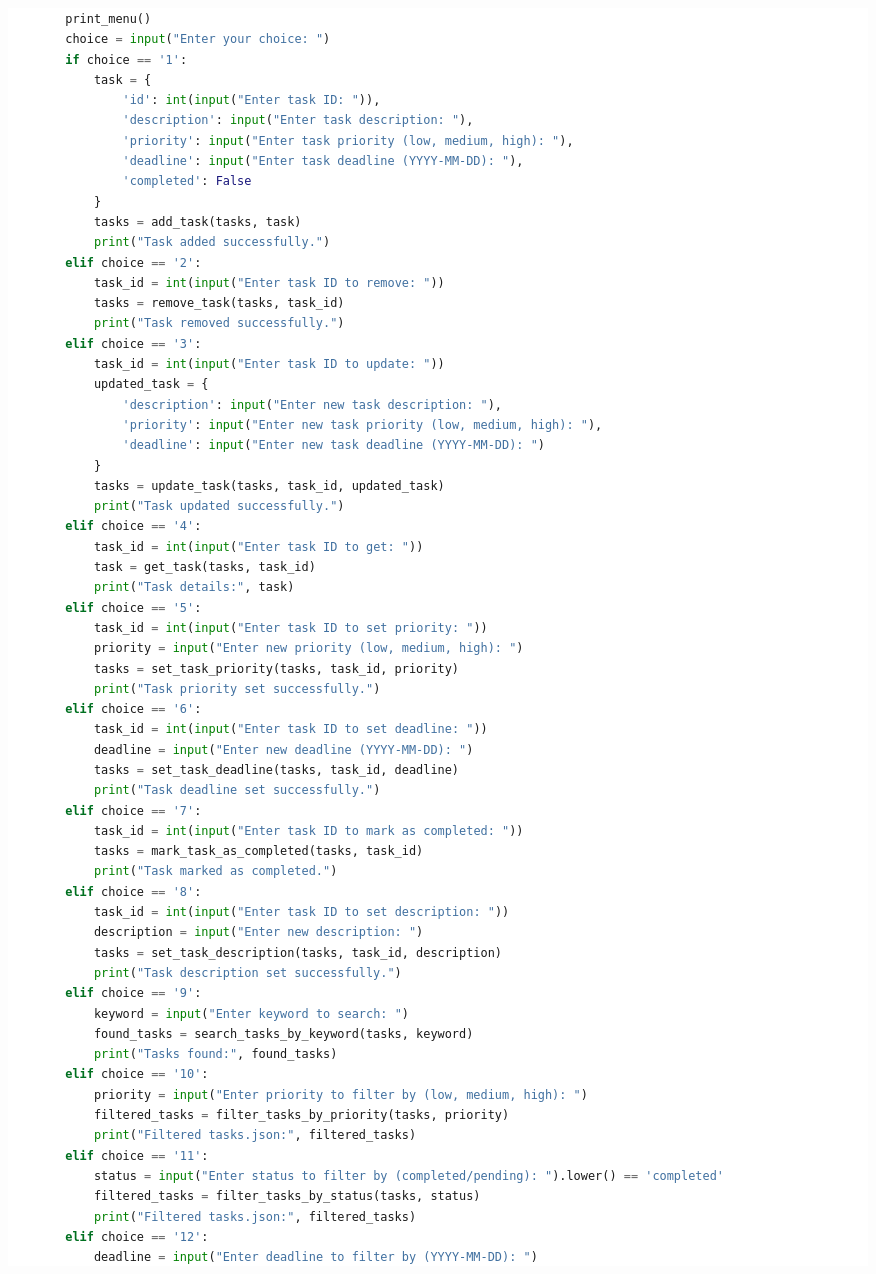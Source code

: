 ```python
        print_menu()
        choice = input("Enter your choice: ")
        if choice == '1':
            task = {
                'id': int(input("Enter task ID: ")),
                'description': input("Enter task description: "),
                'priority': input("Enter task priority (low, medium, high): "),
                'deadline': input("Enter task deadline (YYYY-MM-DD): "),
                'completed': False
            }
            tasks = add_task(tasks, task)
            print("Task added successfully.")
        elif choice == '2':
            task_id = int(input("Enter task ID to remove: "))
            tasks = remove_task(tasks, task_id)
            print("Task removed successfully.")
        elif choice == '3':
            task_id = int(input("Enter task ID to update: "))
            updated_task = {
                'description': input("Enter new task description: "),
                'priority': input("Enter new task priority (low, medium, high): "),
                'deadline': input("Enter new task deadline (YYYY-MM-DD): ")
            }
            tasks = update_task(tasks, task_id, updated_task)
            print("Task updated successfully.")
        elif choice == '4':
            task_id = int(input("Enter task ID to get: "))
            task = get_task(tasks, task_id)
            print("Task details:", task)
        elif choice == '5':
            task_id = int(input("Enter task ID to set priority: "))
            priority = input("Enter new priority (low, medium, high): ")
            tasks = set_task_priority(tasks, task_id, priority)
            print("Task priority set successfully.")
        elif choice == '6':
            task_id = int(input("Enter task ID to set deadline: "))
            deadline = input("Enter new deadline (YYYY-MM-DD): ")
            tasks = set_task_deadline(tasks, task_id, deadline)
            print("Task deadline set successfully.")
        elif choice == '7':
            task_id = int(input("Enter task ID to mark as completed: "))
            tasks = mark_task_as_completed(tasks, task_id)
            print("Task marked as completed.")
        elif choice == '8':
            task_id = int(input("Enter task ID to set description: "))
            description = input("Enter new description: ")
            tasks = set_task_description(tasks, task_id, description)
            print("Task description set successfully.")
        elif choice == '9':
            keyword = input("Enter keyword to search: ")
            found_tasks = search_tasks_by_keyword(tasks, keyword)
            print("Tasks found:", found_tasks)
        elif choice == '10':
            priority = input("Enter priority to filter by (low, medium, high): ")
            filtered_tasks = filter_tasks_by_priority(tasks, priority)
            print("Filtered tasks.json:", filtered_tasks)
        elif choice == '11':
            status = input("Enter status to filter by (completed/pending): ").lower() == 'completed'
            filtered_tasks = filter_tasks_by_status(tasks, status)
            print("Filtered tasks.json:", filtered_tasks)
        elif choice == '12':
            deadline = input("Enter deadline to filter by (YYYY-MM-DD): ")
```